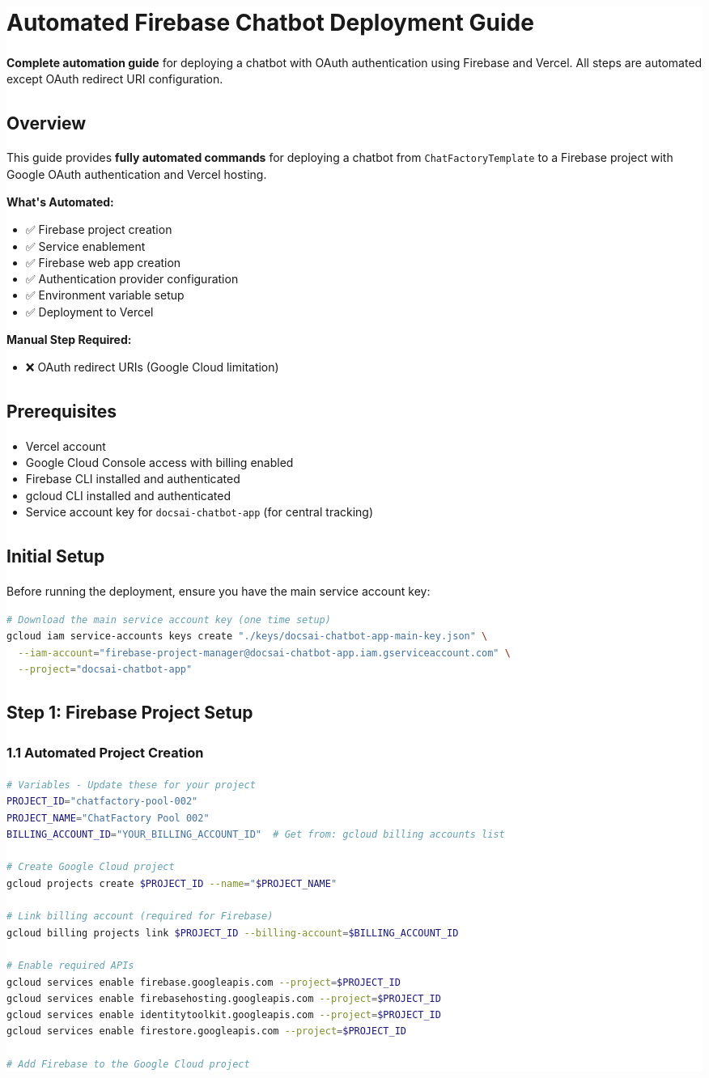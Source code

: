 # Automated Firebase Chatbot Deployment Guide

**Complete automation guide** for deploying a chatbot with OAuth authentication using Firebase and Vercel. All steps are automated except OAuth redirect URI configuration.

## Overview

This guide provides **fully automated commands** for deploying a chatbot from `ChatFactoryTemplate` to a Firebase project with Google OAuth authentication and Vercel hosting.

**What's Automated:**
- ✅ Firebase project creation
- ✅ Service enablement
- ✅ Firebase web app creation
- ✅ Authentication provider configuration
- ✅ Environment variable setup
- ✅ Deployment to Vercel

**Manual Step Required:**
- ❌ OAuth redirect URIs (Google Cloud limitation)

## Prerequisites

- Vercel account
- Google Cloud Console access with billing enabled
- Firebase CLI installed and authenticated
- gcloud CLI installed and authenticated
- Service account key for `docsai-chatbot-app` (for central tracking)

## Initial Setup

Before running the deployment, ensure you have the main service account key:

```bash
# Download the main service account key (one time setup)
gcloud iam service-accounts keys create "./keys/docsai-chatbot-app-main-key.json" \
  --iam-account="firebase-project-manager@docsai-chatbot-app.iam.gserviceaccount.com" \
  --project="docsai-chatbot-app"
```

## Step 1: Firebase Project Setup

### 1.1 Automated Project Creation

```bash
# Variables - Update these for your project
PROJECT_ID="chatfactory-pool-002"
PROJECT_NAME="ChatFactory Pool 002"
BILLING_ACCOUNT_ID="YOUR_BILLING_ACCOUNT_ID"  # Get from: gcloud billing accounts list

# Create Google Cloud project
gcloud projects create $PROJECT_ID --name="$PROJECT_NAME"

# Link billing account (required for Firebase)
gcloud billing projects link $PROJECT_ID --billing-account=$BILLING_ACCOUNT_ID

# Enable required APIs
gcloud services enable firebase.googleapis.com --project=$PROJECT_ID
gcloud services enable firebasehosting.googleapis.com --project=$PROJECT_ID
gcloud services enable identitytoolkit.googleapis.com --project=$PROJECT_ID
gcloud services enable firestore.googleapis.com --project=$PROJECT_ID

# Add Firebase to the Google Cloud project
```